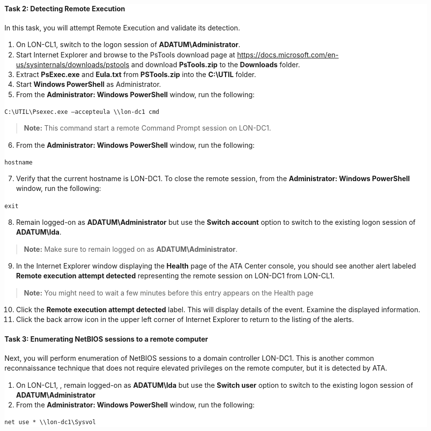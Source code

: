#### Task 2: Detecting Remote Execution

In this task, you will attempt Remote Execution and validate its detection. 

1.   On LON-CL1, switch to the logon session of **ADATUM\\Administrator**.
2.   Start Internet Explorer and browse to the PsTools download page at https://docs.microsoft.com/en-us/sysinternals/downloads/pstools and download **PsTools.zip** to the **Downloads** folder.
3.   Extract **PsExec.exe** and **Eula.txt** from **PSTools.zip** into the **C:\UTIL** folder.
4.   Start **Windows PowerShell** as Administrator.
5.   From the **Administrator: Windows PowerShell** window, run the following:

```
C:\UTIL\Psexec.exe –accepteula \\lon-dc1 cmd
```

  > **Note:** This command start a remote Command Prompt session on LON-DC1. 

6.   From the **Administrator: Windows PowerShell** window, run the following:

```
hostname
```

7.   Verify that the current hostname is LON-DC1. To close the remote session, from the **Administrator: Windows PowerShell** window, run the following:

```
exit
```

8.   Remain logged-on as **ADATUM\\Administrator** but use the **Switch account** option to switch to the existing logon session of **ADATUM\\Ida**.

  > **Note:** Make sure to remain logged on as **ADATUM\\Administrator**.

9.   In the Internet Explorer window displaying the **Health** page of the ATA Center console, you should see another alert labeled **Remote execution attempt detected** representing the remote session on LON-DC1 from LON-CL1.

  > **Note:**  You might need to wait a few minutes before this entry appears on the Health page

10.   Click the **Remote execution attempt detected** label. This will display details of the event. Examine the displayed information.
11.   Click the back arrow icon in the upper left corner of Internet Explorer to return to the listing of the alerts. 

#### Task 3: Enumerating NetBIOS sessions to a remote computer

Next, you will perform enumeration of NetBIOS sessions to a domain controller LON-DC1. This is another common reconnaissance technique that does not require elevated privileges on the remote computer, but it is detected by ATA.

1.   On LON-CL1, , remain logged-on as **ADATUM\\Ida** but use the **Switch user** option to switch to the existing logon session of **ADATUM\\Administrator**
2.   From the **Administrator: Windows PowerShell** window, run the following:

```
net use * \\lon-dc1\Sysvol
```
